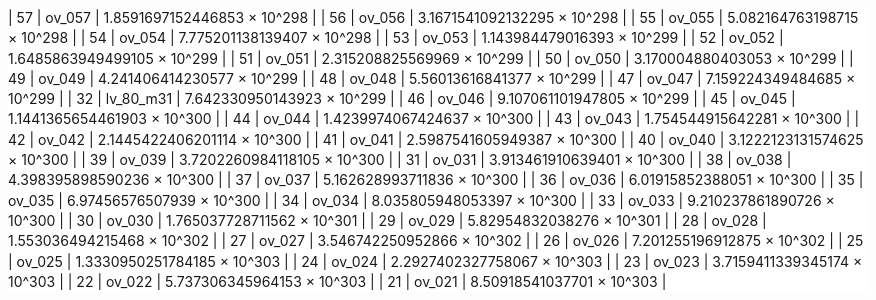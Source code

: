 | 57 | ov_057 | 1.8591697152446853 × 10^298 |
| 56 | ov_056 | 3.1671541092132295 × 10^298 |
| 55 | ov_055 | 5.082164763198715 × 10^298 |
| 54 | ov_054 | 7.775201138139407 × 10^298 |
| 53 | ov_053 | 1.143984479016393 × 10^299 |
| 52 | ov_052 | 1.6485863949499105 × 10^299 |
| 51 | ov_051 | 2.315208825569969 × 10^299 |
| 50 | ov_050 | 3.170004880403053 × 10^299 |
| 49 | ov_049 | 4.241406414230577 × 10^299 |
| 48 | ov_048 | 5.56013616841377 × 10^299 |
| 47 | ov_047 | 7.159224349484685 × 10^299 |
| 32 | lv_80_m31 | 7.642330950143923 × 10^299 |
| 46 | ov_046 | 9.107061101947805 × 10^299 |
| 45 | ov_045 | 1.1441365654461903 × 10^300 |
| 44 | ov_044 | 1.4239974067424637 × 10^300 |
| 43 | ov_043 | 1.754544915642281 × 10^300 |
| 42 | ov_042 | 2.1445422406201114 × 10^300 |
| 41 | ov_041 | 2.5987541605949387 × 10^300 |
| 40 | ov_040 | 3.1222123131574625 × 10^300 |
| 39 | ov_039 | 3.7202260984118105 × 10^300 |
| 31 | ov_031 | 3.913461910639401 × 10^300 |
| 38 | ov_038 | 4.398395898590236 × 10^300 |
| 37 | ov_037 | 5.162628993711836 × 10^300 |
| 36 | ov_036 | 6.01915852388051 × 10^300 |
| 35 | ov_035 | 6.97456576507939 × 10^300 |
| 34 | ov_034 | 8.035805948053397 × 10^300 |
| 33 | ov_033 | 9.210237861890726 × 10^300 |
| 30 | ov_030 | 1.765037728711562 × 10^301 |
| 29 | ov_029 | 5.82954832038276 × 10^301 |
| 28 | ov_028 | 1.553036494215468 × 10^302 |
| 27 | ov_027 | 3.546742250952866 × 10^302 |
| 26 | ov_026 | 7.201255196912875 × 10^302 |
| 25 | ov_025 | 1.3330950251784185 × 10^303 |
| 24 | ov_024 | 2.2927402327758067 × 10^303 |
| 23 | ov_023 | 3.7159411339345174 × 10^303 |
| 22 | ov_022 | 5.737306345964153 × 10^303 |
| 21 | ov_021 | 8.50918541037701 × 10^303 |